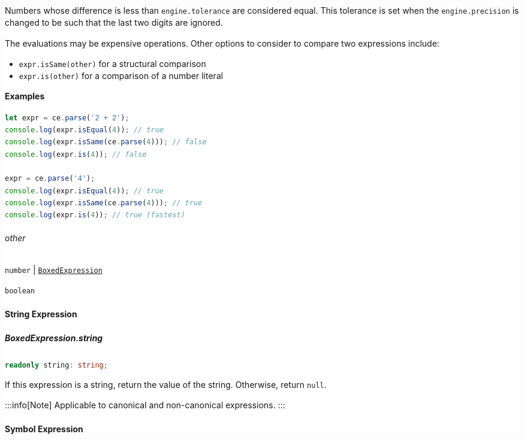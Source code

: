 Numbers whose difference is less than `engine.tolerance` are
considered equal. This tolerance is set when the `engine.precision` is
changed to be such that the last two digits are ignored.

The evaluations may be expensive operations. Other options to consider
to compare two expressions include:
- `expr.isSame(other)` for a structural comparison
- `expr.is(other)` for a comparison of a number literal

**Examples**

```js
let expr = ce.parse('2 + 2');
console.log(expr.isEqual(4)); // true
console.log(expr.isSame(ce.parse(4))); // false
console.log(expr.is(4)); // false

expr = ce.parse('4');
console.log(expr.isEqual(4)); // true
console.log(expr.isSame(ce.parse(4))); // true
console.log(expr.is(4)); // true (fastest)

```

###### other

`number` | [`BoxedExpression`](#boxedexpression)

`boolean`

</MemberCard>

#### String Expression

<a id="string" name="string"></a>

<MemberCard>

##### BoxedExpression.string

```ts
readonly string: string;
```

If this expression is a string, return the value of the string.
Otherwise, return `null`.

:::info[Note]
Applicable to canonical and non-canonical expressions.
:::

</MemberCard>

#### Symbol Expression

<a id="symbol" name="symbol"></a>

<MemberCard>


[symbol: string]: T